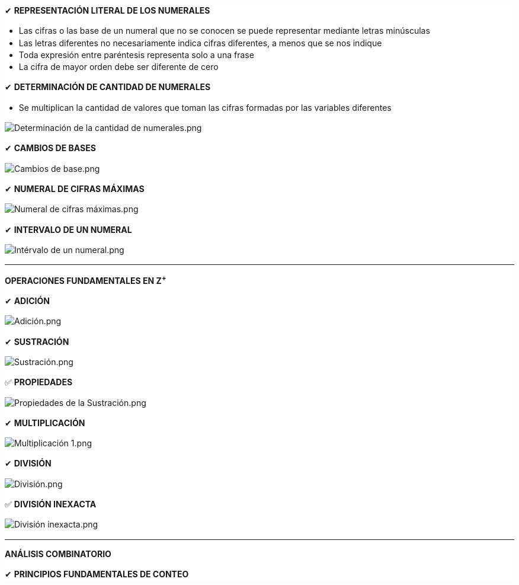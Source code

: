 ✔ **REPRESENTACIÓN LITERAL DE LOS NUMERALES** 
- Las cifras o las base de un numeral que no se conocen se puede representar mediante letras minúsculas
- Las letras diferentes no necesariamente indica cifras diferentes, a menos que se nos indique
- Toda expresión entre paréntesis representa solo a una frase
- La cifra de mayor orden debe ser diferente de cero 

✔ **DETERMINACIÓN DE CANTIDAD DE NUMERALES**
- Se multiplican la cantidad de valores que toman las cifras formadas por las variables diferentes 

![Determinación de la cantidad de numerales.png](/img/user/1.%20ELEMENTOS%20GR%C3%81FICOS/Determinaci%C3%B3n%20de%20la%20cantidad%20de%20numerales.png)

✔ **CAMBIOS DE BASES** 

![Cambios de base.png](/img/user/1.%20ELEMENTOS%20GR%C3%81FICOS/Cambios%20de%20base.png)

✔ **NUMERAL DE CIFRAS MÁXIMAS** 

![Numeral de cifras máximas.png](/img/user/1.%20ELEMENTOS%20GR%C3%81FICOS/Numeral%20de%20cifras%20m%C3%A1ximas.png)

✔ **INTERVALO DE UN NUMERAL** 

![Intérvalo de un numeral.png](/img/user/1.%20ELEMENTOS%20GR%C3%81FICOS/Int%C3%A9rvalo%20de%20un%20numeral.png)

---
**OPERACIONES FUNDAMENTALES EN Z<sup>+</sup>** 

✔ **ADICIÓN**

![Adición.png](/img/user/1.%20ELEMENTOS%20GR%C3%81FICOS/Adici%C3%B3n.png)

✔ **SUSTRACIÓN** 

![Sustración.png](/img/user/1.%20ELEMENTOS%20GR%C3%81FICOS/Sustraci%C3%B3n.png)

✅ **PROPIEDADES**

![Propiedades de la Sustración.png](/img/user/1.%20ELEMENTOS%20GR%C3%81FICOS/Propiedades%20de%20la%20Sustraci%C3%B3n.png)

✔ **MULTIPLICACIÓN**

![Multiplicación 1.png](/img/user/1.%20ELEMENTOS%20GR%C3%81FICOS/Multiplicaci%C3%B3n%201.png)

✔ **DIVISIÓN**

![División.png](/img/user/1.%20ELEMENTOS%20GR%C3%81FICOS/Divisi%C3%B3n.png)

✅ **DIVISIÓN INEXACTA** 

![División inexacta.png](/img/user/1.%20ELEMENTOS%20GR%C3%81FICOS/Divisi%C3%B3n%20inexacta.png)

---
**ANÁLISIS COMBINATORIO** 

✔ **PRINCIPIOS FUNDAMENTALES DE CONTEO** 
